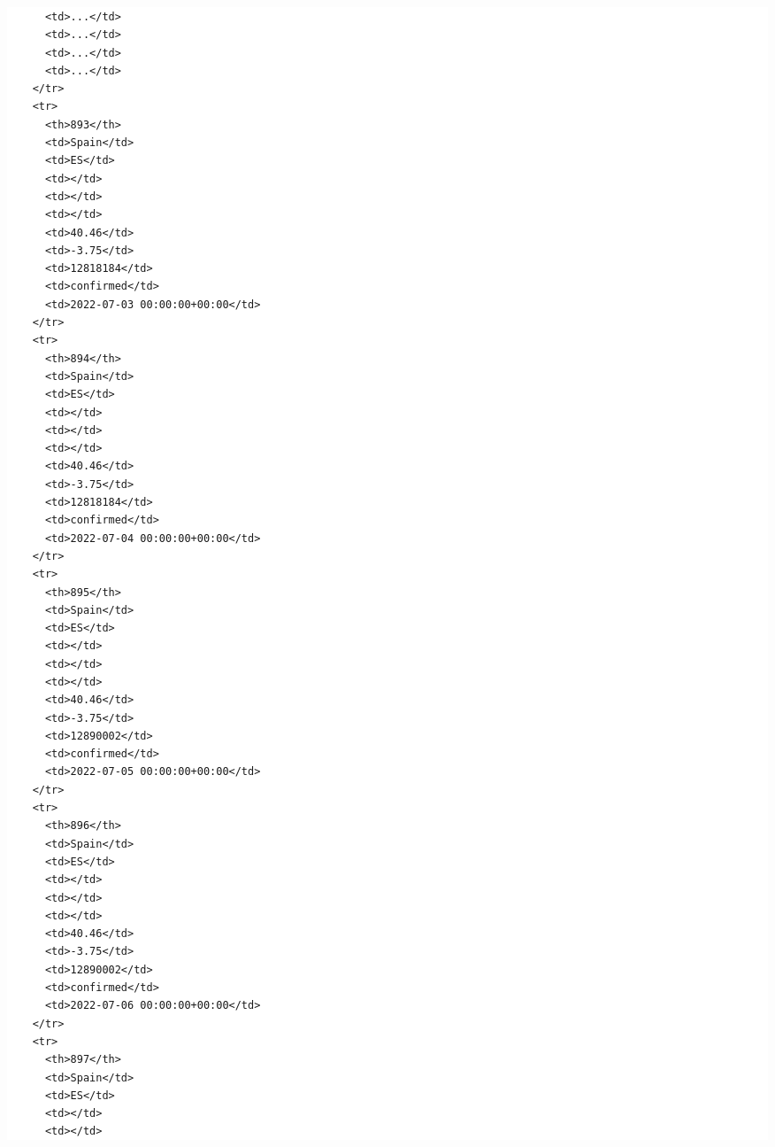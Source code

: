 ```{=html}
      <td>...</td>
      <td>...</td>
      <td>...</td>
      <td>...</td>
    </tr>
    <tr>
      <th>893</th>
      <td>Spain</td>
      <td>ES</td>
      <td></td>
      <td></td>
      <td></td>
      <td>40.46</td>
      <td>-3.75</td>
      <td>12818184</td>
      <td>confirmed</td>
      <td>2022-07-03 00:00:00+00:00</td>
    </tr>
    <tr>
      <th>894</th>
      <td>Spain</td>
      <td>ES</td>
      <td></td>
      <td></td>
      <td></td>
      <td>40.46</td>
      <td>-3.75</td>
      <td>12818184</td>
      <td>confirmed</td>
      <td>2022-07-04 00:00:00+00:00</td>
    </tr>
    <tr>
      <th>895</th>
      <td>Spain</td>
      <td>ES</td>
      <td></td>
      <td></td>
      <td></td>
      <td>40.46</td>
      <td>-3.75</td>
      <td>12890002</td>
      <td>confirmed</td>
      <td>2022-07-05 00:00:00+00:00</td>
    </tr>
    <tr>
      <th>896</th>
      <td>Spain</td>
      <td>ES</td>
      <td></td>
      <td></td>
      <td></td>
      <td>40.46</td>
      <td>-3.75</td>
      <td>12890002</td>
      <td>confirmed</td>
      <td>2022-07-06 00:00:00+00:00</td>
    </tr>
    <tr>
      <th>897</th>
      <td>Spain</td>
      <td>ES</td>
      <td></td>
      <td></td>
```